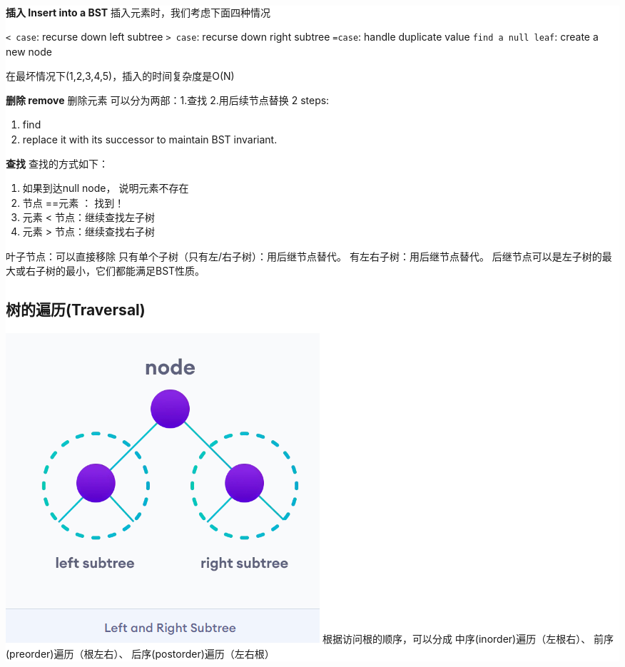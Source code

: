 **插入 Insert  into a BST**
插入元素时，我们考虑下面四种情况

`< case`:  recurse down left subtree
`> case`:  recurse down right subtree
`=case`: handle  duplicate value
`find a null leaf`: create a new node

在最坏情况下(1,2,3,4,5)，插入的时间复杂度是O(N)

**删除 remove**
删除元素 可以分为两部：1.查找 2.用后续节点替换
2 steps:
1. find
2. replace it with its successor to maintain BST invariant.

**查找**
查找的方式如下：
1. 如果到达null node， 说明元素不存在
2. 节点 ==元素 ： 找到！
3.   元素 < 节点：继续查找左子树
4.   元素 > 节点：继续查找右子树


叶子节点：可以直接移除
只有单个子树（只有左/右子树）：用后继节点替代。
有左右子树：用后继节点替代。 后继节点可以是左子树的最大或右子树的最小，它们都能满足BST性质。

## 树的遍历(Traversal)
![](assets/left-right.png)
根据访问根的顺序，可以分成
中序(inorder)遍历（左根右）、
前序(preorder)遍历（根左右）、
后序(postorder)遍历（左右根）
